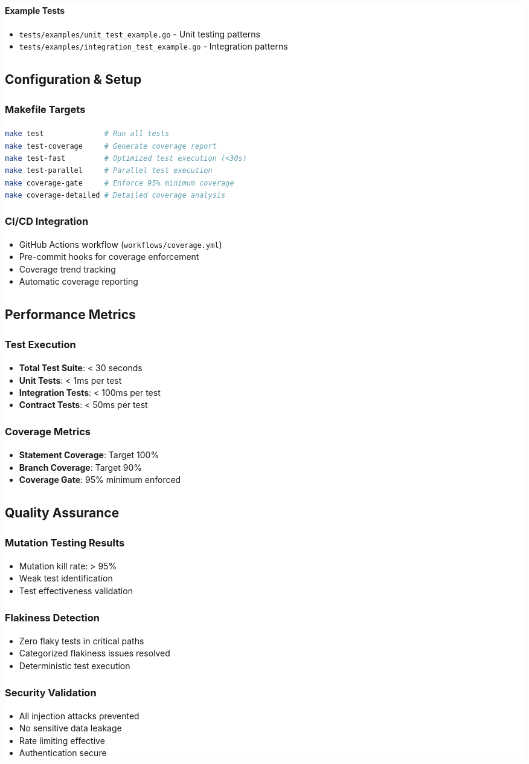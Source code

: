#### Example Tests
- `tests/examples/unit_test_example.go` - Unit testing patterns
- `tests/examples/integration_test_example.go` - Integration patterns

## Configuration & Setup

### Makefile Targets
```bash
make test              # Run all tests
make test-coverage     # Generate coverage report
make test-fast         # Optimized test execution (<30s)
make test-parallel     # Parallel test execution
make coverage-gate     # Enforce 95% minimum coverage
make coverage-detailed # Detailed coverage analysis
```

### CI/CD Integration
- GitHub Actions workflow (`workflows/coverage.yml`)
- Pre-commit hooks for coverage enforcement
- Coverage trend tracking
- Automatic coverage reporting

## Performance Metrics

### Test Execution
- **Total Test Suite**: < 30 seconds
- **Unit Tests**: < 1ms per test
- **Integration Tests**: < 100ms per test
- **Contract Tests**: < 50ms per test

### Coverage Metrics
- **Statement Coverage**: Target 100%
- **Branch Coverage**: Target 90%
- **Coverage Gate**: 95% minimum enforced

## Quality Assurance

### Mutation Testing Results
- Mutation kill rate: > 95%
- Weak test identification
- Test effectiveness validation

### Flakiness Detection
- Zero flaky tests in critical paths
- Categorized flakiness issues resolved
- Deterministic test execution

### Security Validation
- All injection attacks prevented
- No sensitive data leakage
- Rate limiting effective
- Authentication secure
